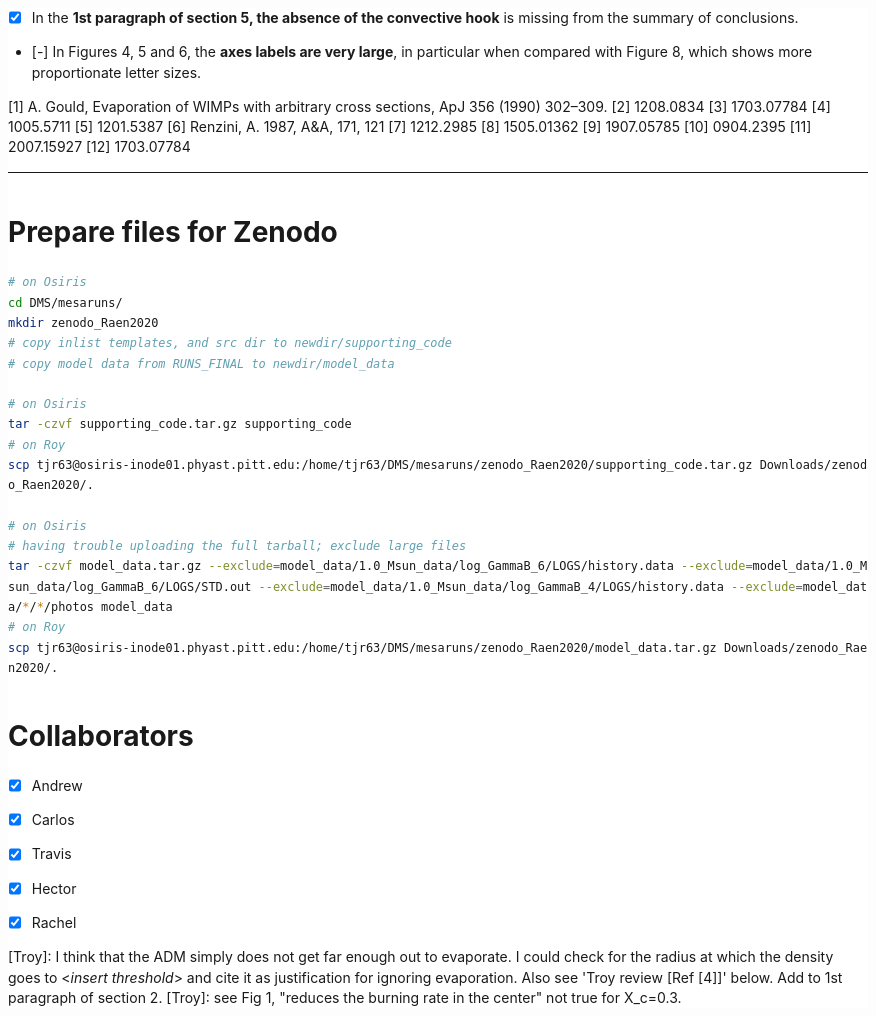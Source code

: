 - [x]  In the __1st paragraph of section 5, the absence of the convective hook__ is missing from the summary of conclusions.

- [-]  In Figures 4, 5 and 6, the __axes labels are very large__, in particular when compared with Figure 8, which shows more proportionate letter sizes.


[1] A. Gould, Evaporation of WIMPs with arbitrary cross sections, ApJ 356 (1990) 302–309.
[2] 1208.0834
[3] 1703.07784
[4] 1005.5711
[5] 1201.5387
[6] Renzini, A. 1987, A&A, 171, 121
[7] 1212.2985
[8] 1505.01362
[9] 1907.05785
[10] 0904.2395
[11] 2007.15927
[12] 1703.07784



---
<a name="zen"></a>
# Prepare files for Zenodo

```bash
# on Osiris
cd DMS/mesaruns/
mkdir zenodo_Raen2020
# copy inlist templates, and src dir to newdir/supporting_code
# copy model data from RUNS_FINAL to newdir/model_data

# on Osiris
tar -czvf supporting_code.tar.gz supporting_code
# on Roy
scp tjr63@osiris-inode01.phyast.pitt.edu:/home/tjr63/DMS/mesaruns/zenodo_Raen2020/supporting_code.tar.gz Downloads/zenodo_Raen2020/.

# on Osiris
# having trouble uploading the full tarball; exclude large files
tar -czvf model_data.tar.gz --exclude=model_data/1.0_Msun_data/log_GammaB_6/LOGS/history.data --exclude=model_data/1.0_Msun_data/log_GammaB_6/LOGS/STD.out --exclude=model_data/1.0_Msun_data/log_GammaB_4/LOGS/history.data --exclude=model_data/*/*/photos model_data
# on Roy
scp tjr63@osiris-inode01.phyast.pitt.edu:/home/tjr63/DMS/mesaruns/zenodo_Raen2020/model_data.tar.gz Downloads/zenodo_Raen2020/.

```



# Collaborators

- [x]  Andrew
- [x]  Carlos
- [x]  Travis
- [x]  Hector
- [x]  Rachel


[Troy]: I think that the ADM simply does not get far enough out to evaporate. I could check for the radius at which the density goes to <_insert threshold_> and cite it as justification for ignoring evaporation. Also see 'Troy review [Ref [4]]' below. Add to 1st paragraph of section 2.
[Troy]: see Fig 1, "reduces the burning rate in the center" not true for X_c=0.3.